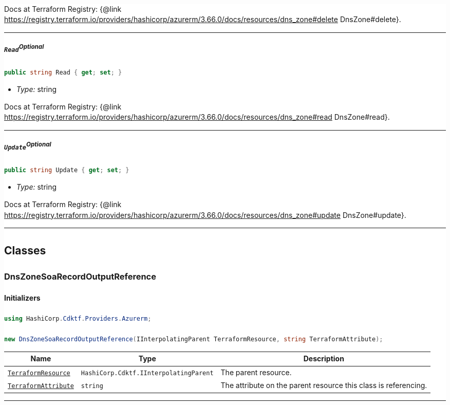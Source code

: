 Docs at Terraform Registry: {@link https://registry.terraform.io/providers/hashicorp/azurerm/3.66.0/docs/resources/dns_zone#delete DnsZone#delete}.

---

##### `Read`<sup>Optional</sup> <a name="Read" id="@cdktf/provider-azurerm.dnsZone.DnsZoneTimeouts.property.read"></a>

```csharp
public string Read { get; set; }
```

- *Type:* string

Docs at Terraform Registry: {@link https://registry.terraform.io/providers/hashicorp/azurerm/3.66.0/docs/resources/dns_zone#read DnsZone#read}.

---

##### `Update`<sup>Optional</sup> <a name="Update" id="@cdktf/provider-azurerm.dnsZone.DnsZoneTimeouts.property.update"></a>

```csharp
public string Update { get; set; }
```

- *Type:* string

Docs at Terraform Registry: {@link https://registry.terraform.io/providers/hashicorp/azurerm/3.66.0/docs/resources/dns_zone#update DnsZone#update}.

---

## Classes <a name="Classes" id="Classes"></a>

### DnsZoneSoaRecordOutputReference <a name="DnsZoneSoaRecordOutputReference" id="@cdktf/provider-azurerm.dnsZone.DnsZoneSoaRecordOutputReference"></a>

#### Initializers <a name="Initializers" id="@cdktf/provider-azurerm.dnsZone.DnsZoneSoaRecordOutputReference.Initializer"></a>

```csharp
using HashiCorp.Cdktf.Providers.Azurerm;

new DnsZoneSoaRecordOutputReference(IInterpolatingParent TerraformResource, string TerraformAttribute);
```

| **Name** | **Type** | **Description** |
| --- | --- | --- |
| <code><a href="#@cdktf/provider-azurerm.dnsZone.DnsZoneSoaRecordOutputReference.Initializer.parameter.terraformResource">TerraformResource</a></code> | <code>HashiCorp.Cdktf.IInterpolatingParent</code> | The parent resource. |
| <code><a href="#@cdktf/provider-azurerm.dnsZone.DnsZoneSoaRecordOutputReference.Initializer.parameter.terraformAttribute">TerraformAttribute</a></code> | <code>string</code> | The attribute on the parent resource this class is referencing. |

---